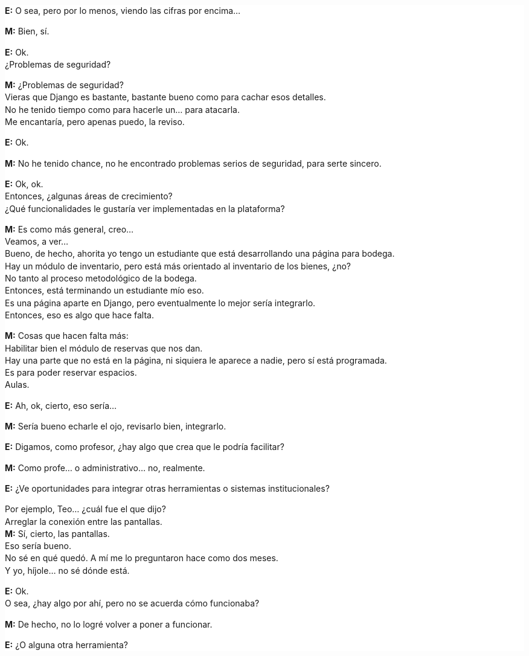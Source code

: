 **E:** O sea, pero por lo menos, viendo las cifras por encima…

**M:** Bien, sí.



**E:** Ok.  
¿Problemas de seguridad?

**M:** ¿Problemas de seguridad?  
Vieras que Django es bastante, bastante bueno como para cachar esos detalles.  
No he tenido tiempo como para hacerle un… para atacarla.  
Me encantaría, pero apenas puedo, la reviso.

**E:** Ok.

**M:** No he tenido chance, no he encontrado problemas serios de seguridad, para serte sincero.

**E:** Ok, ok.  
Entonces, ¿algunas áreas de crecimiento?  
¿Qué funcionalidades le gustaría ver implementadas en la plataforma?

**M:** Es como más general, creo…  
Veamos, a ver…  
Bueno, de hecho, ahorita yo tengo un estudiante que está desarrollando una página para bodega.  
Hay un módulo de inventario, pero está más orientado al inventario de los bienes, ¿no?  
No tanto al proceso metodológico de la bodega.  
Entonces, está terminando un estudiante mío eso.  
Es una página aparte en Django, pero eventualmente lo mejor sería integrarlo.  
Entonces, eso es algo que hace falta.

**M:** Cosas que hacen falta más:  
Habilitar bien el módulo de reservas que nos dan.  
Hay una parte que no está en la página, ni siquiera le aparece a nadie, pero sí está programada.  
Es para poder reservar espacios.  
Aulas.

**E:** Ah, ok, cierto, eso sería…

**M:** Sería bueno echarle el ojo, revisarlo bien, integrarlo.

**E:** Digamos, como profesor, ¿hay algo que crea que le podría facilitar?

**M:** Como profe… o administrativo… no, realmente.

**E:** ¿Ve oportunidades para integrar otras herramientas o sistemas institucionales?

Por ejemplo, Teo… ¿cuál fue el que dijo?  
Arreglar la conexión entre las pantallas.  
**M:** Sí, cierto, las pantallas.  
Eso sería bueno.  
No sé en qué quedó. A mí me lo preguntaron hace como dos meses.  
Y yo, híjole… no sé dónde está.

**E:** Ok.  
O sea, ¿hay algo por ahí, pero no se acuerda cómo funcionaba?

**M:** De hecho, no lo logré volver a poner a funcionar.

**E:** ¿O alguna otra herramienta?
